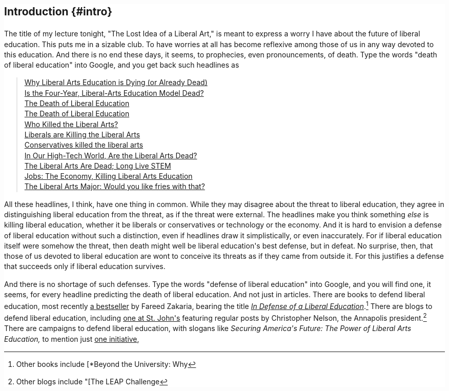 ## Introduction {#intro}

The title of my lecture tonight, "The Lost Idea of a Liberal
Art," is meant to express a worry I have about the future of
liberal education. This puts me in a sizable club. To have
worries at all has become reflexive among those
of us in any way devoted to this education. And there is no
end these days, it seems, to prophecies, even
pronouncements, of death. Type the words "death of liberal
education" into Google, and you get back such headlines as

> [Why Liberal Arts Education is Dying (or Already Dead)](http://www.aleteia.org/en/education/documents/why-liberal-arts-education-is-dying-or-already-dead-228015)   
> [Is the Four-Year, Liberal-Arts Education Model Dead?](http://www.cnbc.com/id/41626661)    
> [The Death of Liberal Education](http://michaeltmerrick.blogspot.com/2014/10/the-death-of-liberal-education.html)   
> [The Death of Liberal Education](http://www.streetwisepundit.com/the-death-of-liberal-education)   
> [Who Killed the Liberal Arts?](http://www.weeklystandard.com/articles/who-killed-liberal-arts_652007.html?page=3)   
> [Liberals are Killing the Liberal Arts](http://www.wsj.com/articles/harvey-silverglate-liberals-are-killing-the-liberal-arts-1415573959)   
> [Conservatives killed the liberal arts](http://www.salon.com/2012/09/14/conservatives_killed_the_liberal_arts/)   
> [In Our High-Tech World, Are the Liberal Arts Dead?](https://www.stmarys-ca.edu/in-our-high-tech-world-are-the-liberal-arts-dead)   
> [The Liberal Arts Are Dead; Long Live STEM](http://thefederalist.com/2015/06/02/the-liberal-arts-are-dead-long-live-stem/)   
> [Jobs: The Economy, Killing Liberal Arts Education](http://www.newsweek.com/jobs-economy-killing-liberal-arts-education-70405)   
> [The Liberal Arts Major: Would you like fries with that?](http://collegeadmissionbook.com/blog/liberal-arts-major-would-you-fries)   

All these headlines, I think, have one thing in common.
While they may disagree about the threat to liberal
education, they agree in distinguishing liberal education
from the threat, as if the threat were external. The
headlines make you think something *else* is killing liberal
education, whether it be liberals or conservatives or
technology or the economy. And it is hard to envision
a defense of liberal education without such a distinction,
even if headlines draw it simplistically, or even
inaccurately. For if liberal education itself were somehow
the threat, then death might well be liberal education's
best defense, but in defeat. No surprise, then, that those
of us devoted to liberal education are wont to conceive its
threats as if they came from outside it. For this justifies
a defense that succeeds only if liberal education survives.

And there is no shortage of such defenses. Type the words
"defense of liberal education" into Google, and you will
find one, it seems, for every headline predicting the death
of liberal education. And not just in articles. There are
books to defend liberal education, most recently [a
bestseller](http://www.nytimes.com/best-sellers-books/2015-04-19/hardcover-nonfiction/list.html)
by Fareed Zakaria, bearing the title [*In Defense of
a Liberal
Education*](http://books.wwnorton.com/books/In-Defense-of-a-Liberal-Education/).[^books]
There are blogs to defend liberal education, including [one
at St. John's](http://blogs.sjc.edu/christopher-nelson/)
featuring regular posts by Christopher Nelson, the Annapolis
president.[^blogs]  There are campaigns to defend liberal
education, with slogans like *Securing America's Future: The
Power of Liberal Arts Education,* to mention just [one
initiative](http://www.cic.edu/Research-and-Data/Liberal-Arts/Campaign/Pages/default.aspx),

[^Klein_Quote1]: Jacob Klein, "The Idea of Liberal Education, in
[^Klein_Metastrophic]: Klein, "The Idea of Liberal
[^Klein_Quote3]: Jacob Klein,
[^Husserl]: Klein is explicit about the debt
[^Winfree_Quote1]: J. Winfree Smith, *A Search for the Liberal
[^Winfree_Quote2]: Smith, 107.
[^Winfree_Quote3]: Smith says
[^Winfree_Quote4]: Smith, 37--38.
[^Buchanan_Quote1]: "The Last Don Rag" is
[^Winfree_Quote7]: Smith made this remark at the
[^Winfree_Quote8]: Smith, 105--106.
[^Winfree_Quote9]: Smith, 116.
[^books]: Other books include [*Beyond the University: Why
[^blogs]: Other blogs include "[The LEAP Challenge
[^campaigns]: Other campaigns include [*Liberal Education
[^ZakariaEarthly]: A good example of this is found in Fareed Zakaria, ["What is
[^Linker]: "How can liberal education be saved? By becoming truly, enduringly
[^transferable]: "Although modern liberal arts curriculums have an updated
[^Tyson]: This comes from Grace Tyson, ["'When You Know Better, You Do Better': A Senior's Reflections on St. John's](http://www.thejohnniechair.com/when-you-know-better-you-do-better-a-seniors-reflections-on-st-johns/). Parts of this address are also quoted in Christopher Nelson, [Is It Worth It?](http://www.huffingtonpost.com/christopher-nelson/is-it-worth-it_1_b_3321206.html).
[^Buchanan]: "The arts of apprehending, understanding, and knowing the
